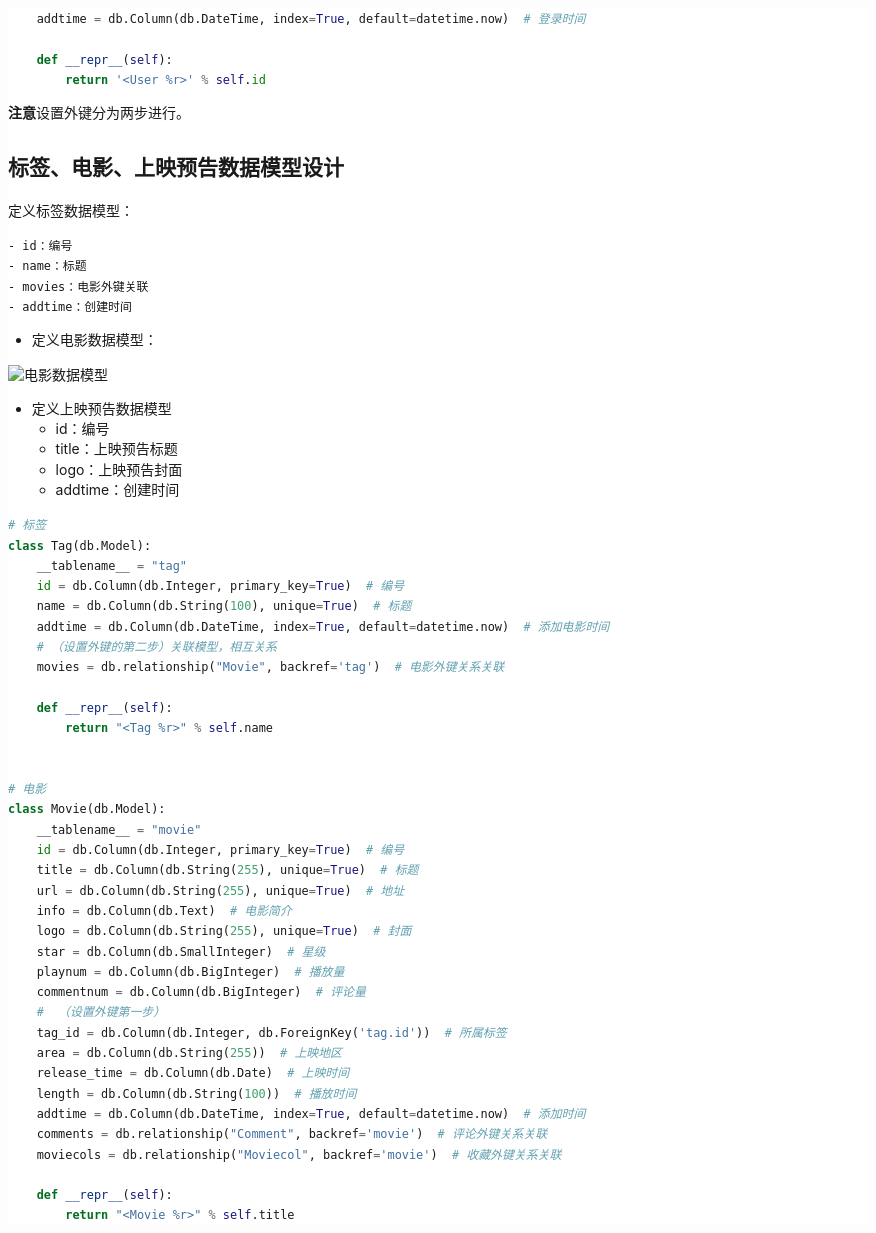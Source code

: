 ```python
    addtime = db.Column(db.DateTime, index=True, default=datetime.now)  # 登录时间

    def __repr__(self):
        return '<User %r>' % self.id

```

**注意**设置外键分为两步进行。

## 标签、电影、上映预告数据模型设计
定义标签数据模型：

	- id：编号
	- name：标题
	- movies：电影外键关联
	- addtime：创建时间

- 定义电影数据模型：

![电影数据模型](http://upload-images.jianshu.io/upload_images/1779926-b776ab8897ccce85.png?imageMogr2/auto-orient/strip%7CimageView2/2/w/1240)

- 定义上映预告数据模型
	- id：编号
	- title：上映预告标题
	- logo：上映预告封面
	- addtime：创建时间

```python
# 标签
class Tag(db.Model):
    __tablename__ = "tag"
    id = db.Column(db.Integer, primary_key=True)  # 编号
    name = db.Column(db.String(100), unique=True)  # 标题
    addtime = db.Column(db.DateTime, index=True, default=datetime.now)  # 添加电影时间
    # （设置外键的第二步）关联模型，相互关系
    movies = db.relationship("Movie", backref='tag')  # 电影外键关系关联

    def __repr__(self):
        return "<Tag %r>" % self.name


# 电影
class Movie(db.Model):
    __tablename__ = "movie"
    id = db.Column(db.Integer, primary_key=True)  # 编号
    title = db.Column(db.String(255), unique=True)  # 标题
    url = db.Column(db.String(255), unique=True)  # 地址
    info = db.Column(db.Text)  # 电影简介
    logo = db.Column(db.String(255), unique=True)  # 封面
    star = db.Column(db.SmallInteger)  # 星级
    playnum = db.Column(db.BigInteger)  # 播放量
    commentnum = db.Column(db.BigInteger)  # 评论量
    #  （设置外键第一步）
    tag_id = db.Column(db.Integer, db.ForeignKey('tag.id'))  # 所属标签
    area = db.Column(db.String(255))  # 上映地区
    release_time = db.Column(db.Date)  # 上映时间
    length = db.Column(db.String(100))  # 播放时间
    addtime = db.Column(db.DateTime, index=True, default=datetime.now)  # 添加时间
    comments = db.relationship("Comment", backref='movie')  # 评论外键关系关联
    moviecols = db.relationship("Moviecol", backref='movie')  # 收藏外键关系关联

    def __repr__(self):
        return "<Movie %r>" % self.title


```